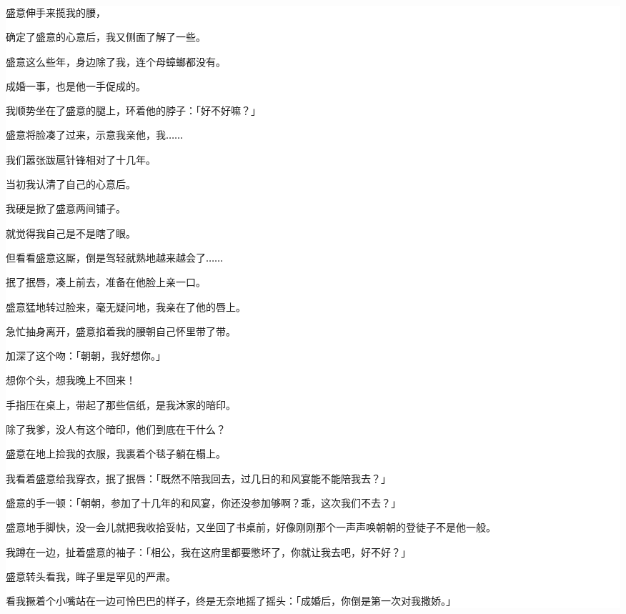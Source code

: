 盛意伸手来揽我的腰，


确定了盛意的心意后，我又侧面了解了一些。


盛意这么些年，身边除了我，连个母蟑螂都没有。


成婚一事，也是他一手促成的。


我顺势坐在了盛意的腿上，环着他的脖子：「好不好嘛？」


盛意将脸凑了过来，示意我亲他，我……


我们嚣张跋扈针锋相对了十几年。


当初我认清了自己的心意后。


我硬是掀了盛意两间铺子。


就觉得我自己是不是瞎了眼。


但看看盛意这厮，倒是驾轻就熟地越来越会了……


抿了抿唇，凑上前去，准备在他脸上亲一口。


盛意猛地转过脸来，毫无疑问地，我亲在了他的唇上。


急忙抽身离开，盛意掐着我的腰朝自己怀里带了带。


加深了这个吻：「朝朝，我好想你。」


想你个头，想我晚上不回来！


手指压在桌上，带起了那些信纸，是我沐家的暗印。


除了我爹，没人有这个暗印，他们到底在干什么？


盛意在地上捡我的衣服，我裹着个毯子躺在榻上。


我看着盛意给我穿衣，抿了抿唇：「既然不陪我回去，过几日的和风宴能不能陪我去？」


盛意的手一顿：「朝朝，参加了十几年的和风宴，你还没参加够啊？乖，这次我们不去？」


盛意地手脚快，没一会儿就把我收拾妥帖，又坐回了书桌前，好像刚刚那个一声声唤朝朝的登徒子不是他一般。


我蹲在一边，扯着盛意的袖子：「相公，我在这府里都要憋坏了，你就让我去吧，好不好？」


盛意转头看我，眸子里是罕见的严肃。


看我撅着个小嘴站在一边可怜巴巴的样子，终是无奈地摇了摇头：「成婚后，你倒是第一次对我撒娇。」
